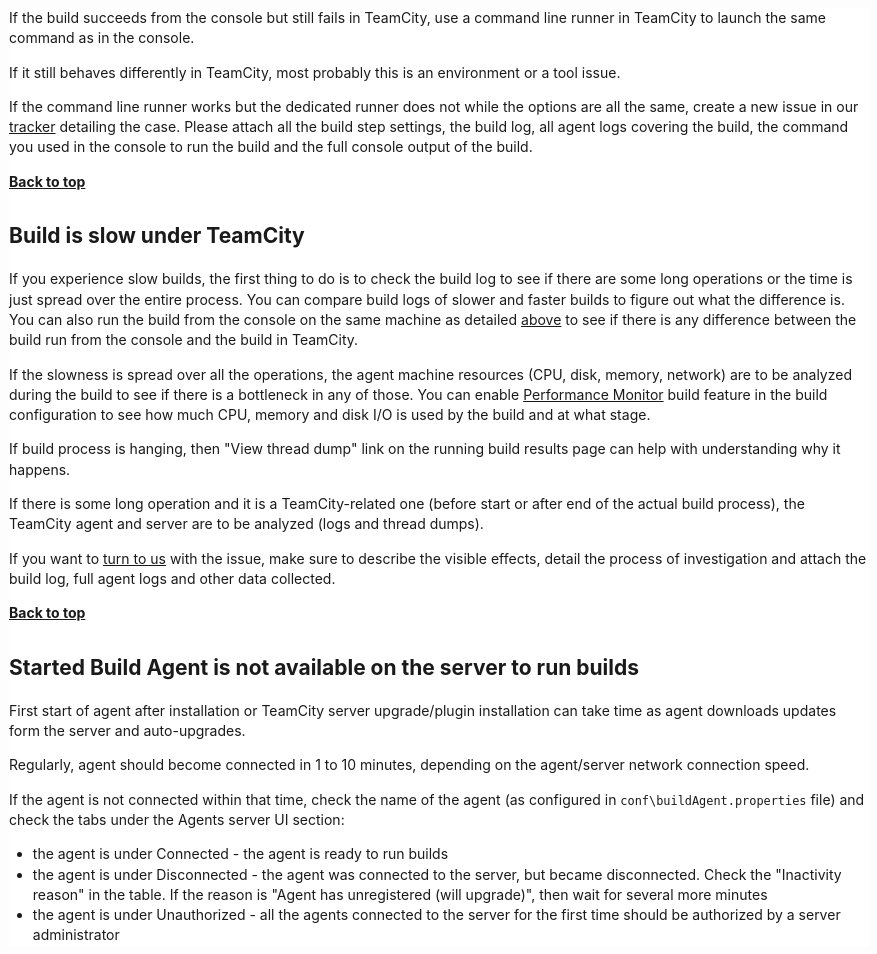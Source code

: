 
If the build succeeds from the console but still fails in TeamCity, use a command line runner in TeamCity to launch the same command as in the console. 

If it still behaves differently in TeamCity, most probably this is an environment or a tool issue. 

If the command line runner works but the dedicated runner does not while the options are all the same, create a new issue in our [tracker](http://youtrack.jetbrains.net/issues/TW) detailing the case. Please attach all the build step settings, the build log, all agent logs covering the build, the command you used in the console to run the build and the full console output of the build.


[//]: # (Internal note. Do not delete. "Common Problemsd63e112.txt")    


__[Back to top](#Most+frequently+used+documentation+sections)__


## Build is slow under TeamCity

If you experience slow builds, the first thing to do is to check the build log to see if there are some long operations or the time is just spread over the entire process. You can compare build logs of slower and faster builds to figure out what the difference is. You can also run the build from the console on the same machine as detailed [above](#Build+works+locally+but+fails+or+misbehaves+in+TeamCity) to see if there is any difference between the build run from the console and the build in TeamCity.

If the slowness is spread over all the operations, the agent machine resources (CPU, disk, memory, network) are to be analyzed during the build to see if there is a bottleneck in any of those. You can enable [Performance Monitor](performance-monitor.md) build feature in the build configuration to see how much CPU, memory and disk I/O is used by the build and at what stage.

If build process is hanging, then "View thread dump" link on the running build results page can help with understanding why it happens.

If there is some long operation and it is a TeamCity\-related one (before start or after end of the actual build process), the TeamCity agent and server are to be analyzed (logs and thread dumps).

If you want to [turn to us](https://confluence.jetbrains.com/display/TW/Feedback) with the issue, make sure to describe the visible effects, detail the process of investigation and attach the build log, full agent logs and other data collected.


__[Back to top](#Most+frequently+used+documentation+sections)__


## Started Build Agent is not available on the server to run builds

First start of agent after installation or TeamCity server upgrade/plugin installation can take time as agent downloads updates form the server and auto\-upgrades. 

Regularly, agent should become connected in 1 to 10 minutes, depending on the agent/server network connection speed.

If the agent is not connected within that time, check the name of the agent (as configured in `conf\buildAgent.properties` file) and check the tabs under the Agents server UI section:
* the agent is under Connected \- the agent is ready to run builds
* the agent is under Disconnected \- the agent was connected to the server, but became disconnected. Check the "Inactivity reason" in the table. If the reason is "Agent has unregistered (will upgrade)", then wait for several more minutes
* the agent is under Unauthorized \- all the agents connected to the server for the first time should be authorized by a server administrator


[//]: # (title: Common Problems)
[//]: # (auxiliary-id: Common Problems)